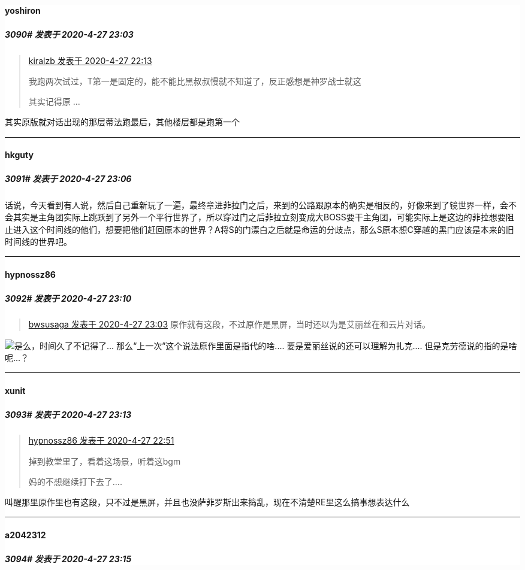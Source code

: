 ####  yoshiron  
##### 3090#       发表于 2020-4-27 23:03


<blockquote><a href="httphttps://bbs.saraba1st.com/2b/forum.php?mod=redirect&amp;goto=findpost&amp;pid=47227893&amp;ptid=1922375" target="_blank">kiralzb 发表于 2020-4-27 22:13</a>

我跑两次试过，T第一是固定的，能不能比黑叔叔慢就不知道了，反正感想是神罗战士就这

其实记得原 ...</blockquote>
其实原版就对话出现的那层蒂法跑最后，其他楼层都是跑第一个


-----

####  hkguty  
##### 3091#       发表于 2020-4-27 23:06


话说，今天看到有人说，然后自己重新玩了一遍，最终章进菲拉门之后，来到的公路跟原本的确实是相反的，好像来到了镜世界一样，会不会其实是主角团实际上跳跃到了另外一个平行世界了，所以穿过门之后菲拉立刻变成大BOSS要干主角团，可能实际上是这边的菲拉想要阻止进入这个时间线的他们，想要把他们赶回原本的世界？A将S的门漂白之后就是命运的分歧点，那么S原本想C穿越的黑门应该是本来的旧时间线的世界吧。


-----

####  hypnossz86  
##### 3092#       发表于 2020-4-27 23:10


<blockquote><a href="httphttps://bbs.saraba1st.com/2b/forum.php?mod=redirect&amp;goto=findpost&amp;pid=47228404&amp;ptid=1922375" target="_blank">bwsusaga 发表于 2020-4-27 23:03</a>
原作就有这段，不过原作是黑屏，当时还以为是艾丽丝在和云片对话。</blockquote>
<img src="https://static.saraba1st.com/image/smiley/face2017/001.png" referrerpolicy="no-referrer">是么，时间久了不记得了...
那么“上一次”这个说法原作里面是指代的啥....
要是爱丽丝说的还可以理解为扎克....
但是克劳德说的指的是啥呢...？


-----

####  xunit  
##### 3093#       发表于 2020-4-27 23:13


<blockquote><a href="httphttps://bbs.saraba1st.com/2b/forum.php?mod=redirect&amp;goto=findpost&amp;pid=47228284&amp;ptid=1922375" target="_blank">hypnossz86 发表于 2020-4-27 22:51</a>

掉到教堂里了，看着这场景，听着这bgm

妈的不想继续打下去了....</blockquote>
叫醒那里原作里也有这段，只不过是黑屏，并且也没萨菲罗斯出来捣乱，现在不清楚RE里这么搞事想表达什么


-----

####  a2042312  
##### 3094#       发表于 2020-4-27 23:15
